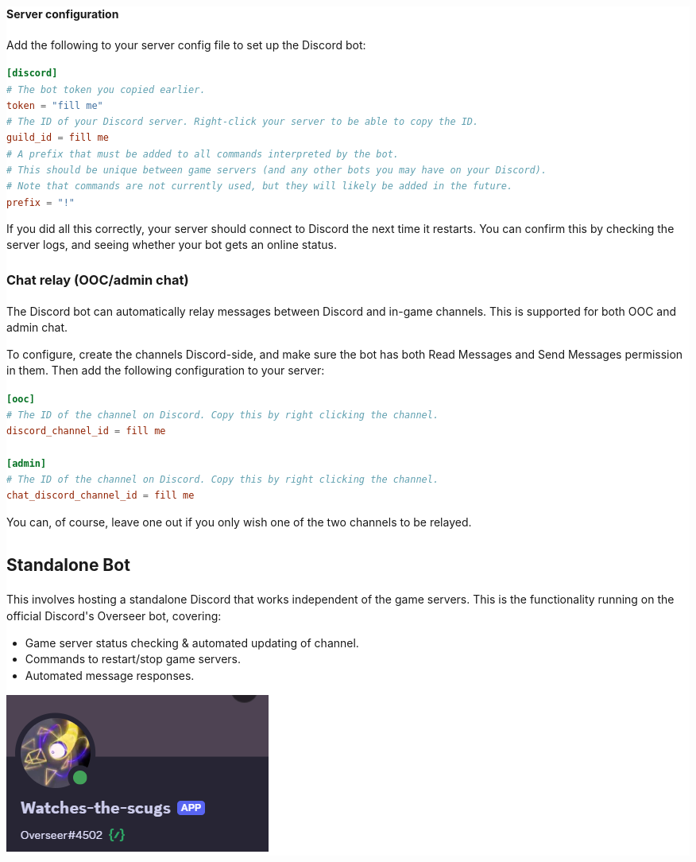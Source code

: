 #### Server configuration

Add the following to your server config file to set up the Discord bot:

```toml
[discord]
# The bot token you copied earlier.
token = "fill me"
# The ID of your Discord server. Right-click your server to be able to copy the ID.
guild_id = fill me
# A prefix that must be added to all commands interpreted by the bot.
# This should be unique between game servers (and any other bots you may have on your Discord).
# Note that commands are not currently used, but they will likely be added in the future.
prefix = "!"
```

If you did all this correctly, your server should connect to Discord the next time it restarts. You can confirm this by checking the server logs, and seeing whether your bot gets an online status.

### Chat relay (OOC/admin chat)

The Discord bot can automatically relay messages between Discord and in-game channels. This is supported for both OOC and admin chat.

To configure, create the channels Discord-side, and make sure the bot has both Read Messages and Send Messages permission in them. Then add the following configuration to your server:

```toml
[ooc]
# The ID of the channel on Discord. Copy this by right clicking the channel.
discord_channel_id = fill me

[admin]
# The ID of the channel on Discord. Copy this by right clicking the channel.
chat_discord_channel_id = fill me
```

You can, of course, leave one out if you only wish one of the two channels to be relayed.

## Standalone Bot

This involves hosting a standalone Discord that works independent of the game servers. This is the functionality running on the official Discord's Overseer bot, covering:

* Game server status checking & automated updating of channel.
* Commands to restart/stop game servers.
* Automated message responses.

![Screenshot of Overseer's Discord profile](../assets/images/discord/overseer.png)
